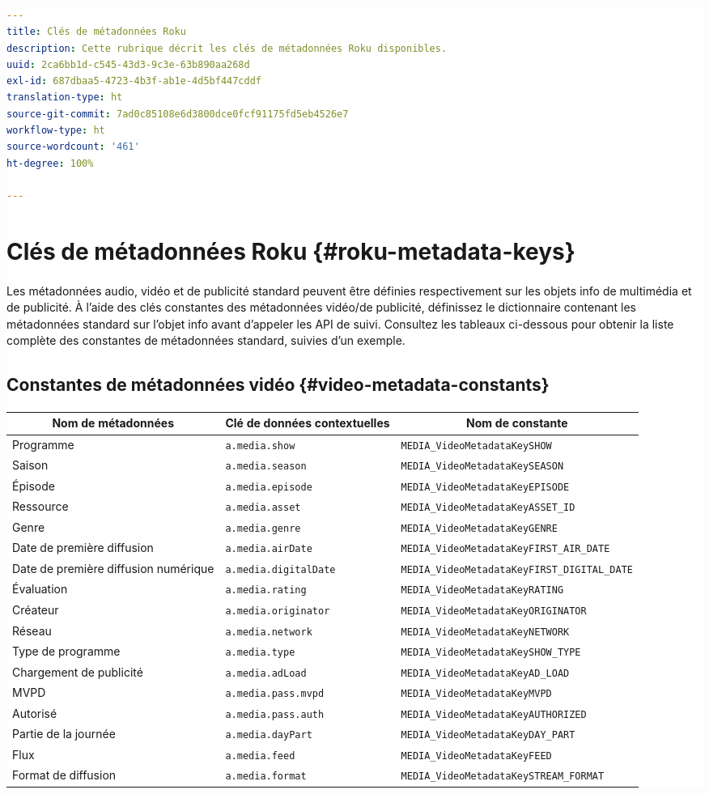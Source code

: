 ```yaml
---
title: Clés de métadonnées Roku
description: Cette rubrique décrit les clés de métadonnées Roku disponibles.
uuid: 2ca6bb1d-c545-43d3-9c3e-63b890aa268d
exl-id: 687dbaa5-4723-4b3f-ab1e-4d5bf447cddf
translation-type: ht
source-git-commit: 7ad0c85108e6d3800dce0fcf91175fd5eb4526e7
workflow-type: ht
source-wordcount: '461'
ht-degree: 100%

---
```


# Clés de métadonnées Roku {#roku-metadata-keys}

Les métadonnées audio, vidéo et de publicité standard peuvent être définies respectivement sur les objets info de multimédia et de publicité. À l’aide des clés constantes des métadonnées vidéo/de publicité, définissez le dictionnaire contenant les métadonnées standard sur l’objet info avant d’appeler les API de suivi. Consultez les tableaux ci-dessous pour obtenir la liste complète des constantes de métadonnées standard, suivies d’un exemple.

## Constantes de métadonnées vidéo {#video-metadata-constants}

| Nom de métadonnées | Clé de données contextuelles | Nom de constante |
| --- | --- | --- |
| Programme | `a.media.show` | `MEDIA_VideoMetadataKeySHOW` |
| Saison | `a.media.season` | `MEDIA_VideoMetadataKeySEASON` |
| Épisode | `a.media.episode` | `MEDIA_VideoMetadataKeyEPISODE` |
| Ressource | `a.media.asset` | `MEDIA_VideoMetadataKeyASSET_ID` |
| Genre | `a.media.genre` | `MEDIA_VideoMetadataKeyGENRE` |
| Date de première diffusion | `a.media.airDate` | `MEDIA_VideoMetadataKeyFIRST_AIR_DATE` |
| Date de première diffusion numérique | `a.media.digitalDate` | `MEDIA_VideoMetadataKeyFIRST_DIGITAL_DATE` |
| Évaluation | `a.media.rating` | `MEDIA_VideoMetadataKeyRATING` |
| Créateur | `a.media.originator` | `MEDIA_VideoMetadataKeyORIGINATOR` |
| Réseau | `a.media.network` | `MEDIA_VideoMetadataKeyNETWORK` |
| Type de programme | `a.media.type` | `MEDIA_VideoMetadataKeySHOW_TYPE` |
| Chargement de publicité | `a.media.adLoad` | `MEDIA_VideoMetadataKeyAD_LOAD` |
| MVPD | `a.media.pass.mvpd` | `MEDIA_VideoMetadataKeyMVPD` |
| Autorisé | `a.media.pass.auth` | `MEDIA_VideoMetadataKeyAUTHORIZED` |
| Partie de la journée | `a.media.dayPart` | `MEDIA_VideoMetadataKeyDAY_PART` |
| Flux | `a.media.feed` | `MEDIA_VideoMetadataKeyFEED` |
| Format de diffusion | `a.media.format` | `MEDIA_VideoMetadataKeySTREAM_FORMAT` |
